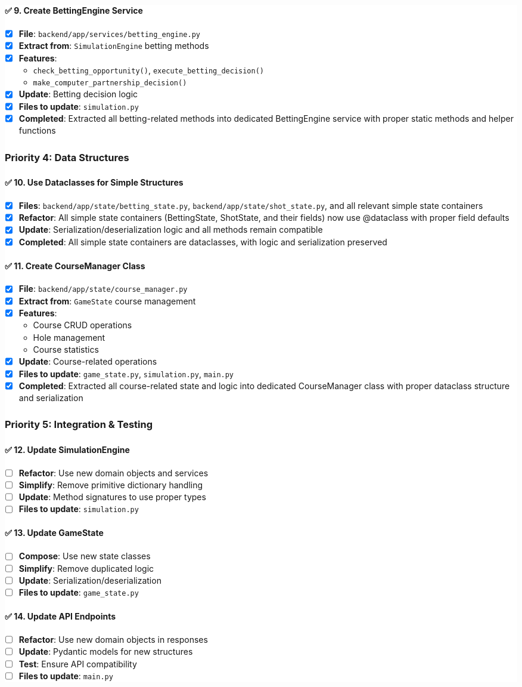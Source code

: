 #### ✅ **9. Create BettingEngine Service**
- [x] **File**: `backend/app/services/betting_engine.py`
- [x] **Extract from**: `SimulationEngine` betting methods
- [x] **Features**:
  - `check_betting_opportunity()`, `execute_betting_decision()`
  - `make_computer_partnership_decision()`
- [x] **Update**: Betting decision logic
- [x] **Files to update**: `simulation.py`
- [x] **Completed**: Extracted all betting-related methods into dedicated BettingEngine service with proper static methods and helper functions

### **Priority 4: Data Structures**

#### ✅ **10. Use Dataclasses for Simple Structures**
- [x] **Files**: `backend/app/state/betting_state.py`, `backend/app/state/shot_state.py`, and all relevant simple state containers
- [x] **Refactor**: All simple state containers (BettingState, ShotState, and their fields) now use @dataclass with proper field defaults
- [x] **Update**: Serialization/deserialization logic and all methods remain compatible
- [x] **Completed**: All simple state containers are dataclasses, with logic and serialization preserved

#### ✅ **11. Create CourseManager Class**
- [x] **File**: `backend/app/state/course_manager.py`
- [x] **Extract from**: `GameState` course management
- [x] **Features**:
  - Course CRUD operations
  - Hole management
  - Course statistics
- [x] **Update**: Course-related operations
- [x] **Files to update**: `game_state.py`, `simulation.py`, `main.py`
- [x] **Completed**: Extracted all course-related state and logic into dedicated CourseManager class with proper dataclass structure and serialization

### **Priority 5: Integration & Testing**

#### ✅ **12. Update SimulationEngine**
- [ ] **Refactor**: Use new domain objects and services
- [ ] **Simplify**: Remove primitive dictionary handling
- [ ] **Update**: Method signatures to use proper types
- [ ] **Files to update**: `simulation.py`

#### ✅ **13. Update GameState**
- [ ] **Compose**: Use new state classes
- [ ] **Simplify**: Remove duplicated logic
- [ ] **Update**: Serialization/deserialization
- [ ] **Files to update**: `game_state.py`

#### ✅ **14. Update API Endpoints**
- [ ] **Refactor**: Use new domain objects in responses
- [ ] **Update**: Pydantic models for new structures
- [ ] **Test**: Ensure API compatibility
- [ ] **Files to update**: `main.py`
